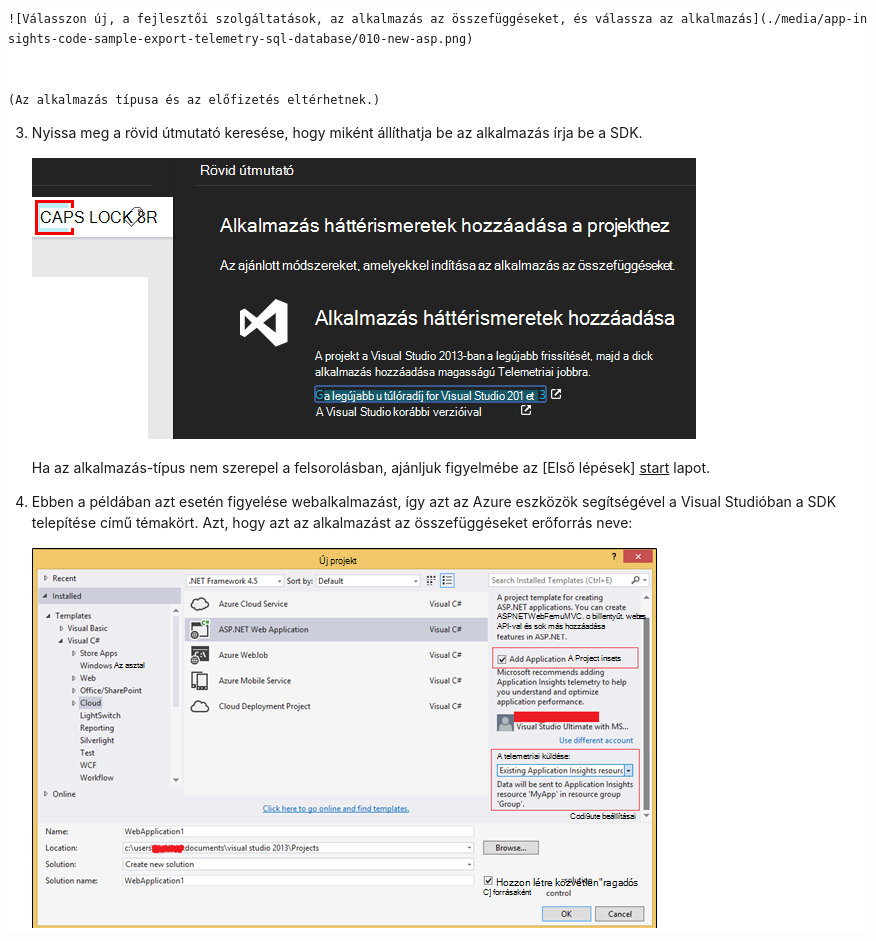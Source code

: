     ![Válasszon új, a fejlesztői szolgáltatások, az alkalmazás az összefüggéseket, és válassza az alkalmazás](./media/app-insights-code-sample-export-telemetry-sql-database/010-new-asp.png)


    (Az alkalmazás típusa és az előfizetés eltérhetnek.)
3. Nyissa meg a rövid útmutató keresése, hogy miként állíthatja be az alkalmazás írja be a SDK.

    ![Válassza a rövid útmutató, és kövesse az utasításokat](./media/app-insights-code-sample-export-telemetry-sql-database/020-quick.png)

    Ha az alkalmazás-típus nem szerepel a felsorolásban, ajánljuk figyelmébe az [Első lépések] [ start] lapot.

4. Ebben a példában azt esetén figyelése webalkalmazást, így azt az Azure eszközök segítségével a Visual Studióban a SDK telepítése című témakört. Azt, hogy azt az alkalmazást az összefüggéseket erőforrás neve:

    ![A Visual Studióban, az új projekt párbeszédpanelen jelölje be az alkalmazás mélyebb hozzáadása és a telemetriai, válassza az új alkalmazás létrehozása, vagy használhat egy meglévőt.](./media/app-insights-code-sample-export-telemetry-sql-database/030-new-project.png)

[diagnostic]: app-insights-diagnostic-search.md
[export]: app-insights-export-telemetry.md
[metrics]: app-insights-metrics-explorer.md
[portal]: http://portal.azure.com/
[start]: app-insights-overview.md